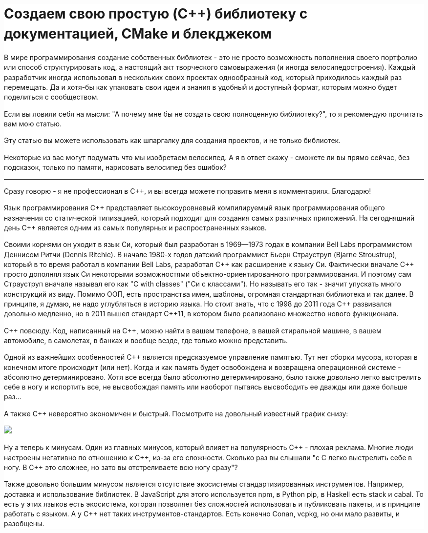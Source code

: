 # Создаем свою простую (C++) библиотеку с документацией, CMake и блекджеком
В мире программирования создание собственных библиотек - это не просто возможность пополнения своего портфолио или способ структурировать код, а настоящий акт творческого самовыражения (и иногда велосипедостроения). Каждый разработчик иногда использовал в нескольких своих проектах однообразный код, который приходилось каждый раз перемещать. Да и хотя-бы как упаковать свои идеи и знания в удобный и доступный формат, которым можно будет поделиться с сообществом.

Если вы ловили себя на мысли: "А почему мне бы не создать свою полноценную библиотеку?", то я рекомендую прочитать вам мою статью.

Эту статью вы можете использовать как шпаргалку для создания проектов, и не только библиотек.

Некоторые из вас могут подумать что мы изобретаем велосипед. А я в ответ скажу - сможете ли вы прямо сейчас, без подсказок, только по памяти, нарисовать велосипед без ошибок?

---

Сразу говорю - я не профессионал в C++, и вы всегда можете поправить меня в комментариях. Благодарю!

Язык программирования С++ представляет высокоуровневый компилируемый язык программирования общего назначения со статической типизацией, который подходит для создания самых различных приложений. На сегодняшний день С++ является одним из самых популярных и распространенных языков.

Своими корнями он уходит в язык Си, который был разработан в 1969—1973 годах в компании Bell Labs программистом Деннисом Ритчи (Dennis Ritchie). В начале 1980-х годов датский программист Бьерн Страуструп (Bjarne Stroustrup), который в то время работал в компании Bell Labs, разработал С++ как расширение к языку Си. Фактически вначале C++ просто дополнял язык Си некоторыми возможностями объектно-ориентированного программирования. И поэтому сам Страуструп вначале называл его как "C with classes" ("Си с классами"). Но называть его так - значит упускать много конструкций из виду. Помимо ООП, есть пространства имен, шаблоны, огромная стандартная библиотека и так далее. В принципе, я думаю, не надо углубляться в историю языка. Но стоит знать, что с 1998 до 2011 года C++ развивался довольно медленно, но в 2011 вышел стандарт C++11, в котором было реализовано множество нового функционала.

С++ повсюду. Код, написанный на C++, можно найти в вашем телефоне, в вашей стиральной машине, в вашем автомобиле, в самолетах, в банках и вообще везде, где только можно представить.

Одной из важнейших особенностей C++ является предсказуемое управление памятью. Тут нет сборки мусора, которая в конечном итоге происходит (или нет). Когда и как память будет освобождена и возвращена операционной системе - абсолютно детерминировано. Хотя все всегда было абсолютно детерминировано, было также довольно легко выстрелить себе в ногу и испортить все, не высвобождая память или наоборот пытаясь высвободить ее дважды или даже больше раз...

А также C++ невероятно экономичен и быстрый. Посмотрите на довольный известный график снизу:

![](https://habrastorage.org/r/w1560/getpro/habr/upload_files/696/78f/beb/69678fbebbe390a2ebd304a6b8327108.png)

Ну а теперь к минусам. Один из главных минусов, который влияет на популярность C++ - плохая реклама. Многие люди настроены негативно по отношению к C++, из-за его сложности. Сколько раз вы слышали "с C легко выстрелить себе в ногу. В C++ это сложнее, но зато вы отстреливаете всю ногу сразу"?

Также довольно большим минусом является отсутствие экосистемы стандартизированных инструментов. Например, доставка и использование библиотек. В JavaScript для этого используется npm, в Python pip, в Haskell есть stack и cabal. То есть у этих языков есть экосистема, которая позволяет без сложностей использовать и публиковать пакеты, и в принципе работать с языком. А у C++ нет таких инструментов-стандартов. Есть конечно Conan, vcpkg, но они мало развиты, и разобщены.
